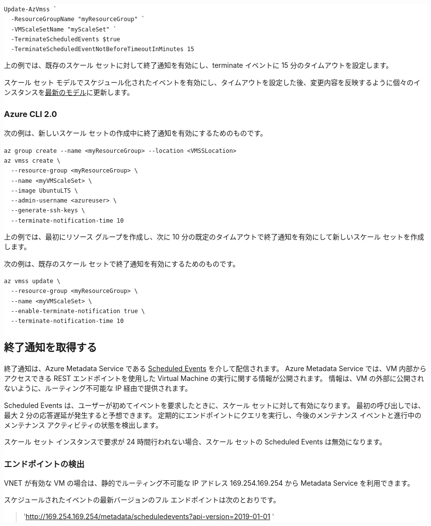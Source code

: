 ```azurepowershell-interactive
Update-AzVmss `
  -ResourceGroupName "myResourceGroup" `
  -VMScaleSetName "myScaleSet" `
  -TerminateScheduledEvents $true
  -TerminateScheduledEventNotBeforeTimeoutInMinutes 15
```
上の例では、既存のスケール セットに対して終了通知を有効にし、terminate イベントに 15 分のタイムアウトを設定します。

スケール セット モデルでスケジュール化されたイベントを有効にし、タイムアウトを設定した後、変更内容を反映するように個々のインスタンスを[最新のモデル](virtual-machine-scale-sets-upgrade-scale-set.md#how-to-bring-vms-up-to-date-with-the-latest-scale-set-model)に更新します。

### <a name="azure-cli-20"></a>Azure CLI 2.0

次の例は、新しいスケール セットの作成中に終了通知を有効にするためのものです。

```azurecli-interactive
az group create --name <myResourceGroup> --location <VMSSLocation>
az vmss create \
  --resource-group <myResourceGroup> \
  --name <myVMScaleSet> \
  --image UbuntuLTS \
  --admin-username <azureuser> \
  --generate-ssh-keys \
  --terminate-notification-time 10
```

上の例では、最初にリソース グループを作成し、次に 10 分の既定のタイムアウトで終了通知を有効にして新しいスケール セットを作成します。

次の例は、既存のスケール セットで終了通知を有効にするためのものです。

```azurecli-interactive
az vmss update \  
  --resource-group <myResourceGroup> \
  --name <myVMScaleSet> \
  --enable-terminate-notification true \
  --terminate-notification-time 10
```

## <a name="get-terminate-notifications"></a>終了通知を取得する

終了通知は、Azure Metadata Service である [Scheduled Events](../virtual-machines/windows/scheduled-events.md) を介して配信されます。 Azure Metadata Service では、VM 内部からアクセスできる REST エンドポイントを使用した Virtual Machine の実行に関する情報が公開されます。 情報は、VM の外部に公開されないように、ルーティング不可能な IP 経由で提供されます。

Scheduled Events は、ユーザーが初めてイベントを要求したときに、スケール セットに対して有効になります。 最初の呼び出しでは、最大 2 分の応答遅延が発生すると予想できます。 定期的にエンドポイントにクエリを実行し、今後のメンテナンス イベントと進行中のメンテナンス アクティビティの状態を検出します。

スケール セット インスタンスで要求が 24 時間行われない場合、スケール セットの Scheduled Events は無効になります。

### <a name="endpoint-discovery"></a>エンドポイントの検出
VNET が有効な VM の場合は、静的でルーティング不可能な IP アドレス 169.254.169.254 から Metadata Service を利用できます。

スケジュールされたイベントの最新バージョンのフル エンドポイントは次のとおりです。
> 'http://169.254.169.254/metadata/scheduledevents?api-version=2019-01-01 '
